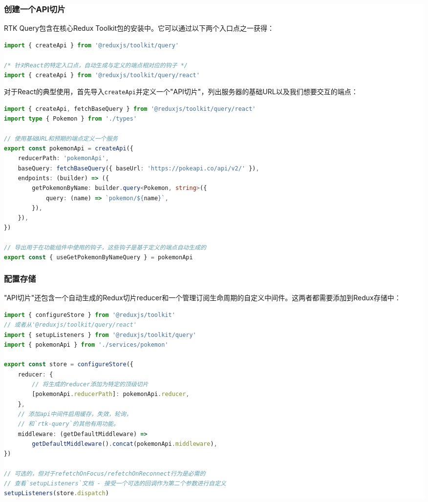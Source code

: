 ### 创建一个API切片

RTK Query包含在核心Redux Toolkit包的安装中。它可以通过以下两个入口点之一获得：

```ts
import { createApi } from '@reduxjs/toolkit/query'

/* 针对React的特定入口点，自动生成与定义的端点相对应的钩子 */
import { createApi } from '@reduxjs/toolkit/query/react'
```

对于React的典型使用，首先导入`createApi`并定义一个"API切片"，列出服务器的基础URL以及我们想要交互的端点：

```ts
import { createApi, fetchBaseQuery } from '@reduxjs/toolkit/query/react'
import type { Pokemon } from './types'

// 使用基础URL和预期的端点定义一个服务
export const pokemonApi = createApi({
    reducerPath: 'pokemonApi',
    baseQuery: fetchBaseQuery({ baseUrl: 'https://pokeapi.co/api/v2/' }),
    endpoints: (builder) => ({
        getPokemonByName: builder.query<Pokemon, string>({
            query: (name) => `pokemon/${name}`,
        }),
    }),
})

// 导出用于在功能组件中使用的钩子，这些钩子是基于定义的端点自动生成的
export const { useGetPokemonByNameQuery } = pokemonApi
```

### 配置存储

"API切片"还包含一个自动生成的Redux切片reducer和一个管理订阅生命周期的自定义中间件。这两者都需要添加到Redux存储中：

```ts
import { configureStore } from '@reduxjs/toolkit'
// 或者从'@reduxjs/toolkit/query/react'
import { setupListeners } from '@reduxjs/toolkit/query'
import { pokemonApi } from './services/pokemon'

export const store = configureStore({
    reducer: {
        // 将生成的reducer添加为特定的顶级切片
        [pokemonApi.reducerPath]: pokemonApi.reducer,
    },
    // 添加api中间件启用缓存，失效，轮询，
    // 和`rtk-query`的其他有用功能。
    middleware: (getDefaultMiddleware) =>
        getDefaultMiddleware().concat(pokemonApi.middleware),
})

// 可选的，但对于refetchOnFocus/refetchOnReconnect行为是必需的
// 查看`setupListeners`文档 - 接受一个可选的回调作为第二个参数进行自定义
setupListeners(store.dispatch)
```
